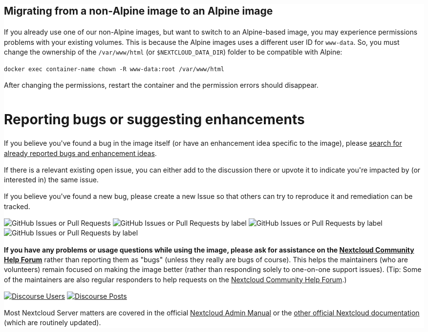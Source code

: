 ## Migrating from a non-Alpine image to an Alpine image

If you already use one of our non-Alpine images, but want to switch to an Alpine-based image, you may experience permissions problems with your existing volumes. This is because the Alpine images uses a different user ID for `www-data`. 
So, you must change the ownership of the `/var/www/html` (or `$NEXTCLOUD_DATA_DIR`) folder to be compatible with Alpine:

```console
docker exec container-name chown -R www-data:root /var/www/html
```

After changing the permissions, restart the container and the permission errors should disappear.

# Reporting bugs or suggesting enhancements

If you believe you've found a bug in the image itself (or have an enhancement idea specific to the image), please [search for already reported bugs and enhancement ideas](https://github.com/nextcloud/docker/issues). 

If there is a relevant existing open issue, you can either add to the discussion there or upvote it to indicate you're impacted by (or interested in) the same issue. 

If you believe you've found a new bug, please create a new Issue so that others can try to reproduce it and remediation can be tracked.

![GitHub Issues or Pull Requests](https://img.shields.io/github/issues/nextcloud/docker?label=Open%20Issues)
![GitHub Issues or Pull Requests by label](https://img.shields.io/github/issues/nextcloud/docker/bug?style=flat&label=Bug%20Reports&color=red)
![GitHub Issues or Pull Requests by label](https://img.shields.io/github/issues/nextcloud/docker/enhancement?style=flat&label=Enhancement%20Ideas&color=green)
![GitHub Issues or Pull Requests by label](https://img.shields.io/github/issues/nextcloud/docker/good%20first%20issue?style=flat&label=Good%20First%20Issues)

**If you have any problems or usage questions while using the image, please ask for assistance on the [Nextcloud Community Help Forum](https://help.nextcloud.com)** rather than reporting them as "bugs" (unless they really are bugs of course). This helps the 
maintainers (who are volunteers) remain focused on making the image better (rather than responding solely to one-on-one support issues). (Tip: Some of the maintainers are also regular responders to help requests 
on the [Nextcloud Community Help Forum](https://help.nextcloud.com).)

[![Discourse Users](https://img.shields.io/discourse/users?server=https%3A%2F%2Fhelp.nextcloud.com&label=Community%20Forum&color=blue&link=https%3A%2F%2Fhelp.nextcloud.com%2F)](https://help.nextcloud.com/)
[![Discourse Posts](https://img.shields.io/discourse/posts?server=https%3A%2F%2Fhelp.nextcloud.com&label=Community%20Forum&color=blue&link=https%3A%2F%2Fhelp.nextcloud.com%2F)](https://help.nextcloud.com/)

Most Nextcloud Server matters are covered in the official [Nextcloud Admin Manual](https://docs.nextcloud.com/server/latest/admin_manual/) or the [other official Nextcloud documentation](https://docs.nextcloud.com) (which are routinely updated).
